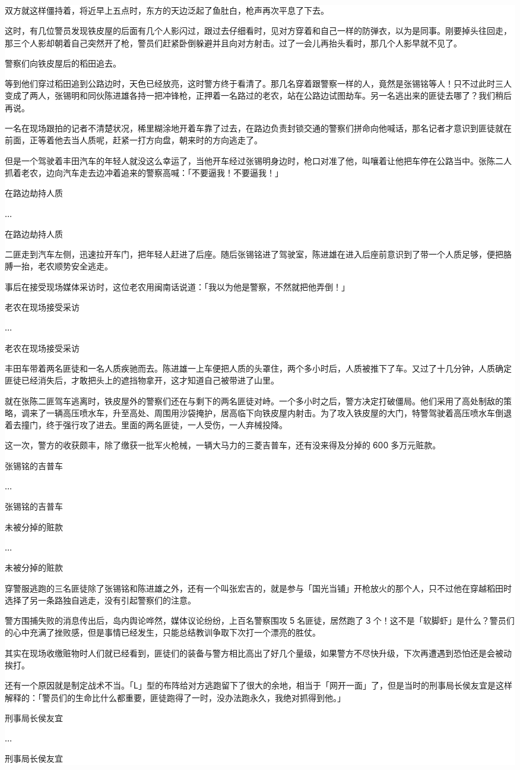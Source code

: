 双方就这样僵持着，将近早上五点时，东方的天边泛起了鱼肚白，枪声再次平息了下去。

这时，有几位警员发现铁皮屋的后面有几个人影闪过，跟过去仔细看时，见对方穿着和自己一样的防弹衣，以为是同事。刚要掉头往回走，那三个人影却朝着自己突然开了枪，警员们赶紧卧倒躲避并且向对方射击。过了一会儿再抬头看时，那几个人影早就不见了。

警察们向铁皮屋后的稻田追去。

等到他们穿过稻田追到公路边时，天色已经放亮，这时警方终于看清了。那几名穿着跟警察一样的人，竟然是张锡铭等人！只不过此时三人变成了两人，张锡明和同伙陈进雄各持一把冲锋枪，正押着一名路过的老农，站在公路边试图劫车。另一名逃出来的匪徒去哪了？我们稍后再说。

一名在现场跟拍的记者不清楚状况，稀里糊涂地开着车靠了过去，在路边负责封锁交通的警察们拼命向他喊话，那名记者才意识到匪徒就在前面，正等着他去当人质呢，赶紧一打方向盘，朝来时的方向逃走了。

但是一个驾驶着丰田汽车的年轻人就没这么幸运了，当他开车经过张锡明身边时，枪口对准了他，叫嚷着让他把车停在公路当中。张陈二人抓着老农，边向汽车走去边冲着追来的警察高喊：「不要逼我！不要逼我！」

在路边劫持人质

…

在路边劫持人质

二匪走到汽车左侧，迅速拉开车门，把年轻人赶进了后座。随后张锡铭进了驾驶室，陈进雄在进入后座前意识到了带一个人质足够，便把胳膊一抬，老农顺势安全逃走。

事后在接受现场媒体采访时，这位老农用闽南话说道：「我以为他是警察，不然就把他弄倒！」

老农在现场接受采访

…

老农在现场接受采访

丰田车带着两名匪徒和一名人质疾驰而去。陈进雄一上车便把人质的头罩住，两个多小时后，人质被推下了车。又过了十几分钟，人质确定匪徒已经消失后，才敢把头上的遮挡物拿开，这才知道自己被带进了山里。

就在张陈二匪驾车逃离时，铁皮屋外的警察们还在与剩下的两名匪徒对峙。一个多小时之后，警方决定打破僵局。他们采用了高处制敌的策略，调来了一辆高压喷水车，升至高处、周围用沙袋掩护，居高临下向铁皮屋内射击。为了攻入铁皮屋的大门，特警驾驶着高压喷水车倒退着去撞门，终于强行攻了进去。里面的两名匪徒，一人受伤，一人弃械投降。

这一次，警方的收获颇丰，除了缴获一批军火枪械，一辆大马力的三菱吉普车，还有没来得及分掉的 600 多万元赃款。

张锡铭的吉普车

…

张锡铭的吉普车

未被分掉的赃款

…

未被分掉的赃款

穿警服逃跑的三名匪徒除了张锡铭和陈进雄之外，还有一个叫张宏吉的，就是参与「国光当铺」开枪放火的那个人，只不过他在穿越稻田时选择了另一条路独自逃走，没有引起警察们的注意。

警方围捕失败的消息传出后，岛内舆论哗然，媒体议论纷纷，上百名警察围攻 5 名匪徒，居然跑了 3 个！这不是「软脚虾」是什么？警员们的心中充满了挫败感，但是事情已经发生，只能总结教训争取下次打一个漂亮的胜仗。

其实在现场收缴赃物时人们就已经看到，匪徒们的装备与警方相比高出了好几个量级，如果警方不尽快升级，下次再遭遇到恐怕还是会被动挨打。

还有一个原因就是制定战术不当。「L」型的布阵给对方逃跑留下了很大的余地，相当于「网开一面」了，但是当时的刑事局长侯友宜是这样解释的：「警员们的生命比什么都重要，匪徒跑得了一时，没办法跑永久，我绝对抓得到他。」

刑事局长侯友宜

…

刑事局长侯友宜
